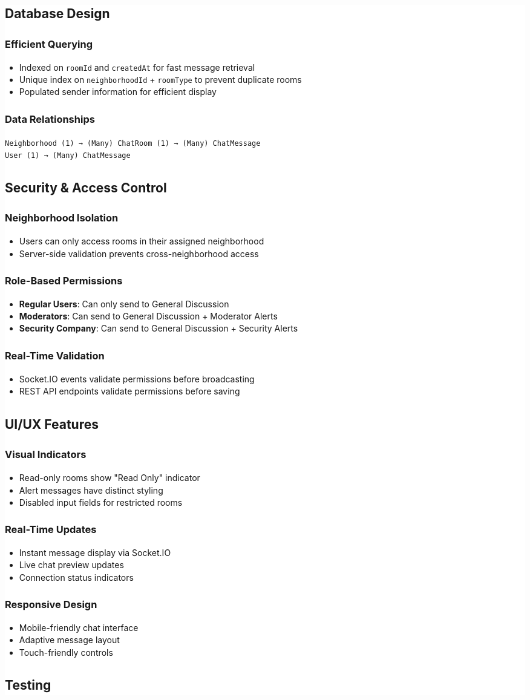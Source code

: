 ## Database Design

### Efficient Querying
- Indexed on `roomId` and `createdAt` for fast message retrieval
- Unique index on `neighborhoodId` + `roomType` to prevent duplicate rooms
- Populated sender information for efficient display

### Data Relationships
```
Neighborhood (1) → (Many) ChatRoom (1) → (Many) ChatMessage
User (1) → (Many) ChatMessage
```

## Security & Access Control

### Neighborhood Isolation
- Users can only access rooms in their assigned neighborhood
- Server-side validation prevents cross-neighborhood access

### Role-Based Permissions
- **Regular Users**: Can only send to General Discussion
- **Moderators**: Can send to General Discussion + Moderator Alerts
- **Security Company**: Can send to General Discussion + Security Alerts

### Real-Time Validation
- Socket.IO events validate permissions before broadcasting
- REST API endpoints validate permissions before saving

## UI/UX Features

### Visual Indicators
- Read-only rooms show "Read Only" indicator
- Alert messages have distinct styling
- Disabled input fields for restricted rooms

### Real-Time Updates
- Instant message display via Socket.IO
- Live chat preview updates
- Connection status indicators

### Responsive Design
- Mobile-friendly chat interface
- Adaptive message layout
- Touch-friendly controls

## Testing

